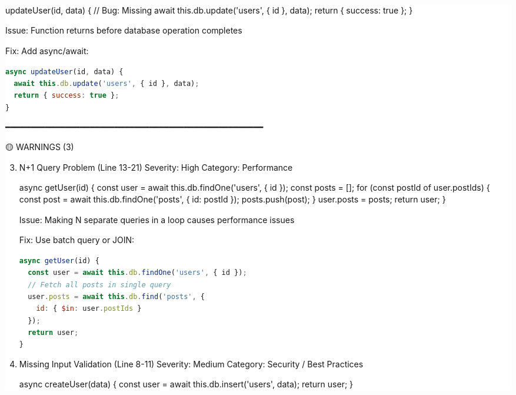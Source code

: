    updateUser(id, data) {
     // Bug: Missing await
     this.db.update('users', { id }, data);
     return { success: true };
   }

   Issue: Function returns before database operation completes

   Fix: Add async/await:
   ```javascript
   async updateUser(id, data) {
     await this.db.update('users', { id }, data);
     return { success: true };
   }
   ```

━━━━━━━━━━━━━━━━━━━━━━━━━━━━━━━━━━━━━━━━━━━━━━━━━━━━

🟡 WARNINGS (3)

3. N+1 Query Problem (Line 13-21)
   Severity: High
   Category: Performance

   async getUser(id) {
     const user = await this.db.findOne('users', { id });
     const posts = [];
     for (const postId of user.postIds) {
       const post = await this.db.findOne('posts', { id: postId });
       posts.push(post);
     }
     user.posts = posts;
     return user;
   }

   Issue: Making N separate queries in a loop causes performance issues

   Fix: Use batch query or JOIN:
   ```javascript
   async getUser(id) {
     const user = await this.db.findOne('users', { id });
     // Fetch all posts in single query
     user.posts = await this.db.find('posts', {
       id: { $in: user.postIds }
     });
     return user;
   }
   ```

4. Missing Input Validation (Line 8-11)
   Severity: Medium
   Category: Security / Best Practices

   async createUser(data) {
     const user = await this.db.insert('users', data);
     return user;
   }
